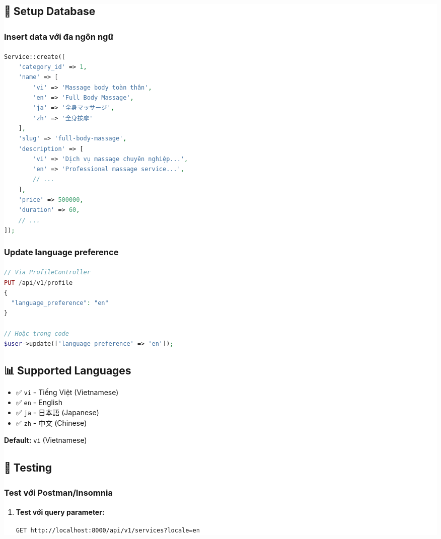 ## 🔧 Setup Database

### Insert data với đa ngôn ngữ
```php
Service::create([
    'category_id' => 1,
    'name' => [
        'vi' => 'Massage body toàn thân',
        'en' => 'Full Body Massage',
        'ja' => '全身マッサージ',
        'zh' => '全身按摩'
    ],
    'slug' => 'full-body-massage',
    'description' => [
        'vi' => 'Dịch vụ massage chuyên nghiệp...',
        'en' => 'Professional massage service...',
        // ...
    ],
    'price' => 500000,
    'duration' => 60,
    // ...
]);
```

### Update language preference
```php
// Via ProfileController
PUT /api/v1/profile
{
  "language_preference": "en"
}

// Hoặc trong code
$user->update(['language_preference' => 'en']);
```

## 📊 Supported Languages

- ✅ `vi` - Tiếng Việt (Vietnamese)
- ✅ `en` - English
- ✅ `ja` - 日本語 (Japanese)
- ✅ `zh` - 中文 (Chinese)

**Default:** `vi` (Vietnamese)

## 🚀 Testing

### Test với Postman/Insomnia

1. **Test với query parameter:**
   ```
   GET http://localhost:8000/api/v1/services?locale=en
   ```
